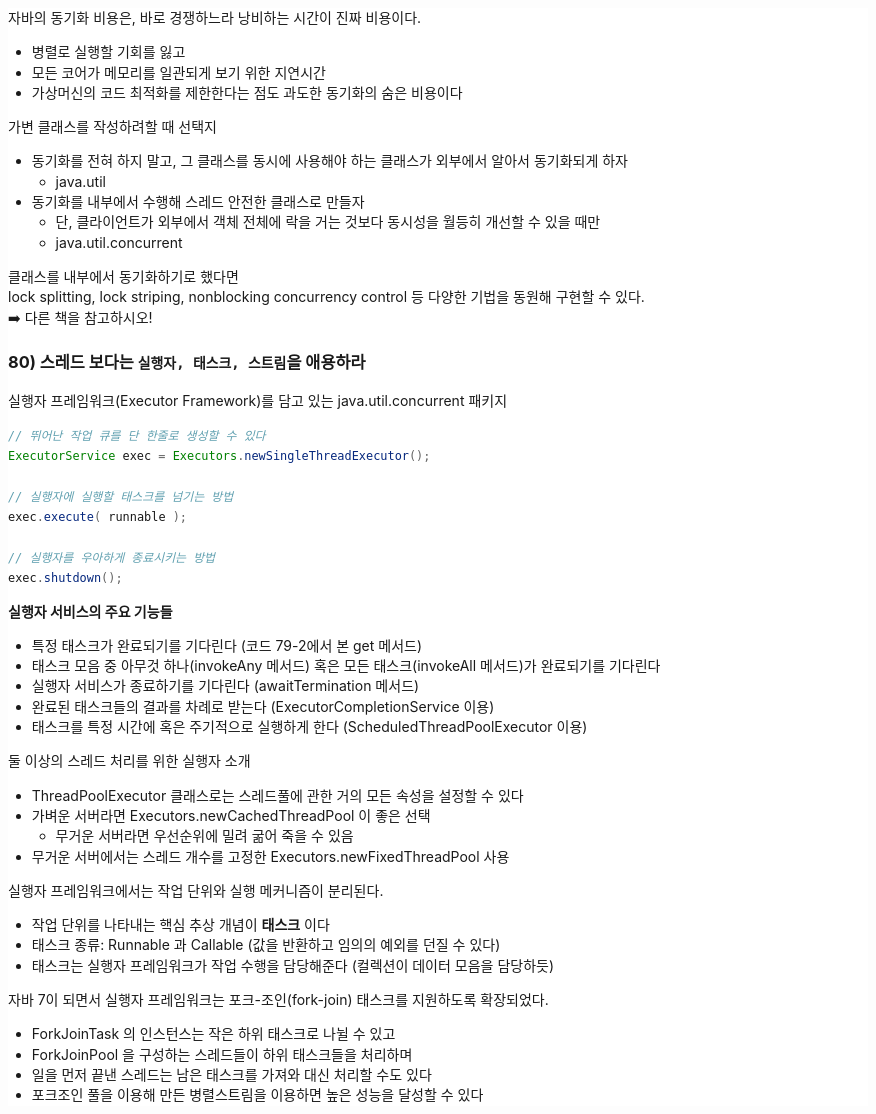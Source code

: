 자바의 동기화 비용은, 바로 경쟁하느라 낭비하는 시간이 진짜 비용이다.

- 병렬로 실행할 기회를 잃고
- 모든 코어가 메모리를 일관되게 보기 위한 지연시간
- 가상머신의 코드 최적화를 제한한다는 점도 과도한 동기화의 숨은 비용이다

가변 클래스를 작성하려할 때 선택지

- 동기화를 전혀 하지 말고, 그 클래스를 동시에 사용해야 하는 클래스가 외부에서 알아서 동기화되게 하자
  - java.util
- 동기화를 내부에서 수행해 스레드 안전한 클래스로 만들자
  - 단, 클라이언트가 외부에서 객체 전체에 락을 거는 것보다 동시성을 월등히 개선할 수 있을 때만
  - java.util.concurrent

클래스를 내부에서 동기화하기로 했다면<br/>
lock splitting, lock striping, nonblocking concurrency control 등 다양한 기법을 동원해 구현할 수 있다.<br/>
:arrow_right: 다른 책을 참고하시오!

### 80) 스레드 보다는 `실행자, 태스크, 스트림`을 애용하라 <a id="item80" />

실행자 프레임워크(Executor Framework)를 담고 있는 java.util.concurrent 패키지

```java
// 뛰어난 작업 큐를 단 한줄로 생성할 수 있다
ExecutorService exec = Executors.newSingleThreadExecutor();

// 실행자에 실행할 태스크를 넘기는 방법
exec.execute( runnable );

// 실행자를 우아하게 종료시키는 방법
exec.shutdown();
```

**실행자 서비스의 주요 기능들**

- 특정 태스크가 완료되기를 기다린다 (코드 79-2에서 본 get 메서드)
- 태스크 모음 중 아무것 하나(invokeAny 메서드) 혹은 모든 태스크(invokeAll 메서드)가 완료되기를 기다린다
- 실행자 서비스가 종료하기를 기다린다 (awaitTermination 메서드)
- 완료된 태스크들의 결과를 차례로 받는다 (ExecutorCompletionService 이용)
- 태스크를 특정 시간에 혹은 주기적으로 실행하게 한다 (ScheduledThreadPoolExecutor 이용)

둘 이상의 스레드 처리를 위한 실행자 소개

- ThreadPoolExecutor 클래스로는 스레드풀에 관한 거의 모든 속성을 설정할 수 있다
- 가벼운 서버라면 Executors.newCachedThreadPool 이 좋은 선택
  - 무거운 서버라면 우선순위에 밀려 굶어 죽을 수 있음
- 무거운 서버에서는 스레드 개수를 고정한 Executors.newFixedThreadPool 사용

실행자 프레임워크에서는 작업 단위와 실행 메커니즘이 분리된다.

- 작업 단위를 나타내는 핵심 추상 개념이 **태스크** 이다
- 태스크 종류: Runnable 과 Callable (값을 반환하고 임의의 예외를 던질 수 있다)
- 태스크는 실행자 프레임워크가 작업 수행을 담당해준다 (컬렉션이 데이터 모음을 담당하듯)

자바 7이 되면서 실행자 프레임워크는 포크-조인(fork-join) 태스크를 지원하도록 확장되었다.

- ForkJoinTask 의 인스턴스는 작은 하위 태스크로 나뉠 수 있고
- ForkJoinPool 을 구성하는 스레드들이 하위 태스크들을 처리하며
- 일을 먼저 끝낸 스레드는 남은 태스크를 가져와 대신 처리할 수도 있다
- 포크조인 풀을 이용해 만든 병렬스트림을 이용하면 높은 성능을 달성할 수 있다
